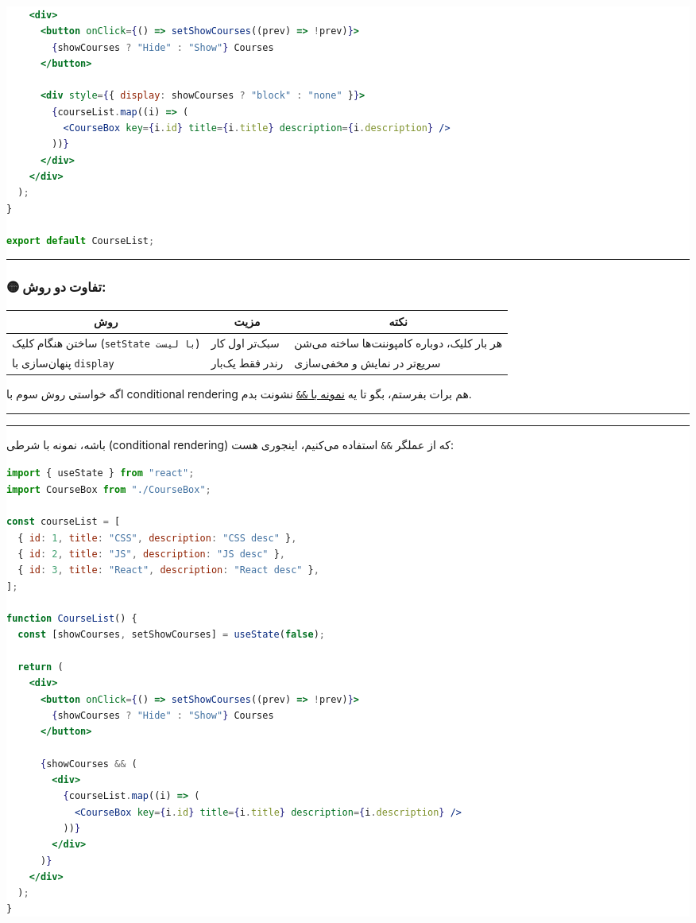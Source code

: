 ```jsx
    <div>
      <button onClick={() => setShowCourses((prev) => !prev)}>
        {showCourses ? "Hide" : "Show"} Courses
      </button>

      <div style={{ display: showCourses ? "block" : "none" }}>
        {courseList.map((i) => (
          <CourseBox key={i.id} title={i.title} description={i.description} />
        ))}
      </div>
    </div>
  );
}

export default CourseList;
```

---

### 🟡 تفاوت دو روش:

| روش                                   | مزیت            | نکته                                        |
| ------------------------------------- | --------------- | ------------------------------------------- |
| ساختن هنگام کلیک (`setState با لیست`) | سبک‌تر اول کار  | هر بار کلیک، دوباره کامپوننت‌ها ساخته می‌شن |
| پنهان‌سازی با `display`               | رندر فقط یک‌بار | سریع‌تر در نمایش و مخفی‌سازی                |

اگه خواستی روش سوم با conditional rendering هم برات بفرستم، بگو تا یه [نمونه با `&&`](f) نشونت بدم.

---

---

باشه، نمونه با شرطی (conditional rendering) که از عملگر `&&` استفاده می‌کنیم، اینجوری هست:

```jsx
import { useState } from "react";
import CourseBox from "./CourseBox";

const courseList = [
  { id: 1, title: "CSS", description: "CSS desc" },
  { id: 2, title: "JS", description: "JS desc" },
  { id: 3, title: "React", description: "React desc" },
];

function CourseList() {
  const [showCourses, setShowCourses] = useState(false);

  return (
    <div>
      <button onClick={() => setShowCourses((prev) => !prev)}>
        {showCourses ? "Hide" : "Show"} Courses
      </button>

      {showCourses && (
        <div>
          {courseList.map((i) => (
            <CourseBox key={i.id} title={i.title} description={i.description} />
          ))}
        </div>
      )}
    </div>
  );
}

```